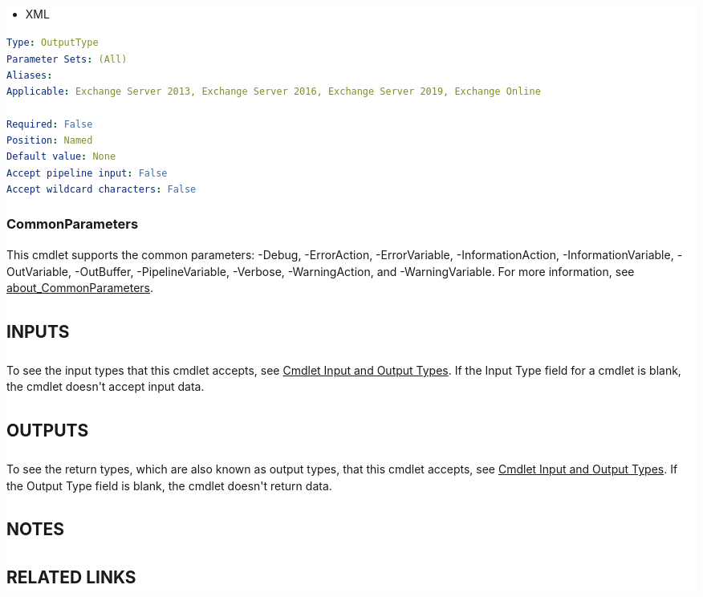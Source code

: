 - XML

```yaml
Type: OutputType
Parameter Sets: (All)
Aliases:
Applicable: Exchange Server 2013, Exchange Server 2016, Exchange Server 2019, Exchange Online

Required: False
Position: Named
Default value: None
Accept pipeline input: False
Accept wildcard characters: False
```

### CommonParameters
This cmdlet supports the common parameters: -Debug, -ErrorAction, -ErrorVariable, -InformationAction, -InformationVariable, -OutVariable, -OutBuffer, -PipelineVariable, -Verbose, -WarningAction, and -WarningVariable. For more information, see [about_CommonParameters](https://go.microsoft.com/fwlink/p/?LinkID=113216).

## INPUTS

###  
To see the input types that this cmdlet accepts, see [Cmdlet Input and Output Types](https://go.microsoft.com/fwlink/p/?linkId=616387). If the Input Type field for a cmdlet is blank, the cmdlet doesn't accept input data.

## OUTPUTS

###  
To see the return types, which are also known as output types, that this cmdlet accepts, see [Cmdlet Input and Output Types](https://go.microsoft.com/fwlink/p/?linkId=616387). If the Output Type field is blank, the cmdlet doesn't return data.

## NOTES

## RELATED LINKS
